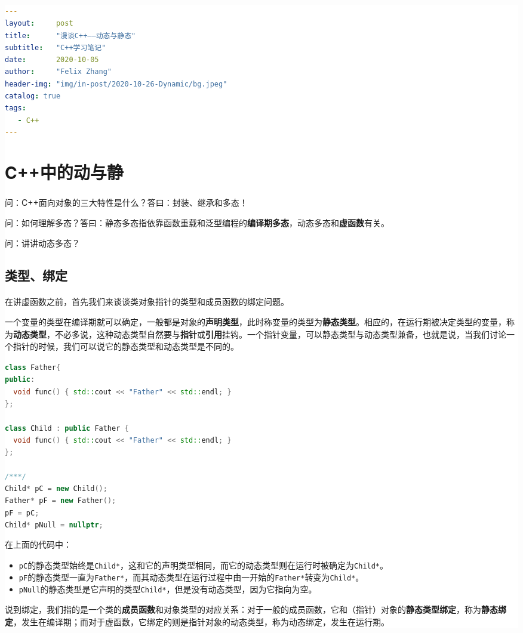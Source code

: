 ```yaml
---
layout:     post
title:      "漫谈C++——动态与静态"
subtitle:   "C++学习笔记"
date:       2020-10-05
author:     "Felix Zhang"
header-img: "img/in-post/2020-10-26-Dynamic/bg.jpeg"
catalog: true
tags:
   - C++
---
```

# C++中的动与静

问：C++面向对象的三大特性是什么？答曰：封装、继承和多态！

问：如何理解多态？答曰：静态多态指依靠函数重载和泛型编程的**编译期多态**，动态多态和**虚函数**有关。

问：讲讲动态多态？

## 类型、绑定

在讲虚函数之前，首先我们来谈谈类对象指针的类型和成员函数的绑定问题。

一个变量的类型在编译期就可以确定，一般都是对象的**声明类型**，此时称变量的类型为**静态类型**。相应的，在运行期被决定类型的变量，称为**动态类型**，不必多说，这种动态类型自然要与**指针**或**引用**挂钩。一个指针变量，可以静态类型与动态类型兼备，也就是说，当我们讨论一个指针的时候，我们可以说它的静态类型和动态类型是不同的。

~~~C++
class Father{
public:
  void func() { std::cout << "Father" << std::endl; }
};

class Child : public Father {
  void func() { std::cout << "Father" << std::endl; }
};

/***/
Child* pC = new Child();
Father* pF = new Father();
pF = pC;
Child* pNull = nullptr;
~~~

在上面的代码中：

* `pC`的静态类型始终是`Child*`，这和它的声明类型相同，而它的动态类型则在运行时被确定为`Child*`。
* `pF`的静态类型一直为`Father*`，而其动态类型在运行过程中由一开始的`Father*`转变为`Child*`。
* `pNull`的静态类型是它声明的类型`Child*`，但是没有动态类型，因为它指向为空。

说到绑定，我们指的是一个类的**成员函数**和对象类型的对应关系：对于一般的成员函数，它和（指针）对象的**静态类型绑定**，称为**静态绑定**，发生在编译期；而对于虚函数，它绑定的则是指针对象的动态类型，称为动态绑定，发生在运行期。
